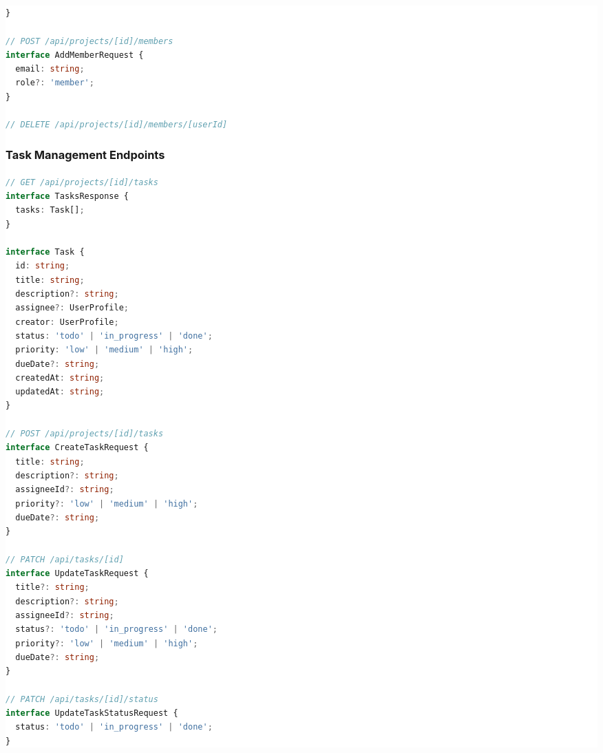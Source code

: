 ```typescript
}

// POST /api/projects/[id]/members
interface AddMemberRequest {
  email: string;
  role?: 'member';
}

// DELETE /api/projects/[id]/members/[userId]
```

### Task Management Endpoints

```typescript
// GET /api/projects/[id]/tasks
interface TasksResponse {
  tasks: Task[];
}

interface Task {
  id: string;
  title: string;
  description?: string;
  assignee?: UserProfile;
  creator: UserProfile;
  status: 'todo' | 'in_progress' | 'done';
  priority: 'low' | 'medium' | 'high';
  dueDate?: string;
  createdAt: string;
  updatedAt: string;
}

// POST /api/projects/[id]/tasks
interface CreateTaskRequest {
  title: string;
  description?: string;
  assigneeId?: string;
  priority?: 'low' | 'medium' | 'high';
  dueDate?: string;
}

// PATCH /api/tasks/[id]
interface UpdateTaskRequest {
  title?: string;
  description?: string;
  assigneeId?: string;
  status?: 'todo' | 'in_progress' | 'done';
  priority?: 'low' | 'medium' | 'high';
  dueDate?: string;
}

// PATCH /api/tasks/[id]/status
interface UpdateTaskStatusRequest {
  status: 'todo' | 'in_progress' | 'done';
}
```
